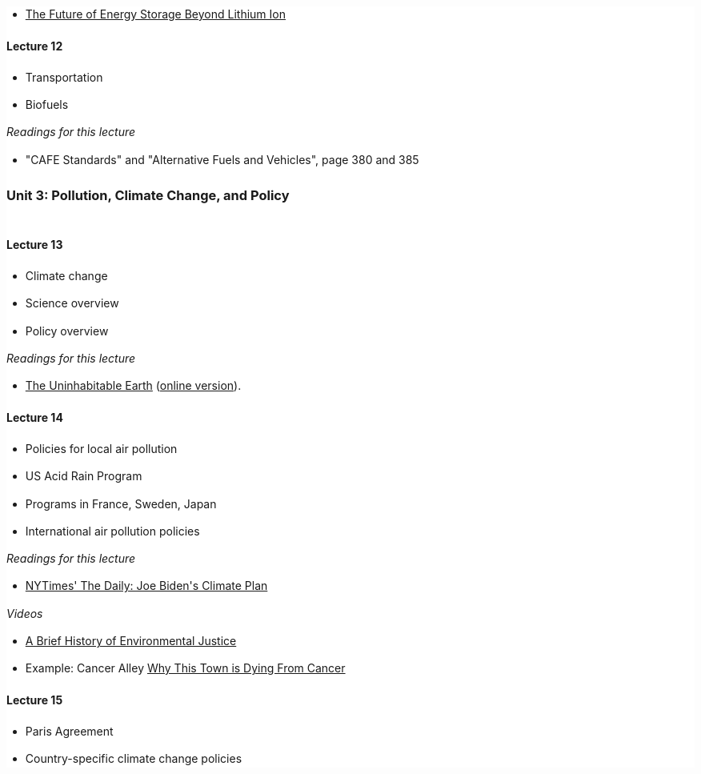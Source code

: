 - [The Future of Energy Storage Beyond Lithium Ion](https://www.youtube.com/watch?v=EoTVtB-cSps)


#### Lecture 12

- Transportation

- Biofuels

*Readings for this lecture*

- "CAFE Standards" and "Alternative Fuels and Vehicles", page 380 and 385



### Unit 3: Pollution, Climate Change, and Policy
<div style="height: 0.25rem;"></div>

#### Lecture 13

- Climate change

- Science overview

- Policy overview

*Readings for this lecture*

- [The Uninhabitable Earth](https://github.com/kylebutts/ECON3535_S2023/blob/main/Articles/The%20Uninhabitable%20Earth.pdf) ([online version](https://nymag.com/intelligencer/2017/07/climate-change-earth-too-hot-for-humans.html)).


#### Lecture 14

- Policies for local air pollution

- US Acid Rain Program

- Programs in France, Sweden, Japan

- International air pollution policies

*Readings for this lecture*

- [NYTimes' The Daily: Joe Biden's Climate Plan](https://www.nytimes.com/2021/02/02/podcasts/the-daily/biden-climate-agenda.html)


*Videos*

- [A Brief History of Environmental Justice](https://www.youtube.com/watch?v=30xLg2HHg8Q)

- Example: Cancer Alley [Why This Town is Dying From Cancer](https://www.youtube.com/watch?v=ZB8CbDG7gpk)


#### Lecture 15

- Paris Agreement

- Country-specific climate change policies
